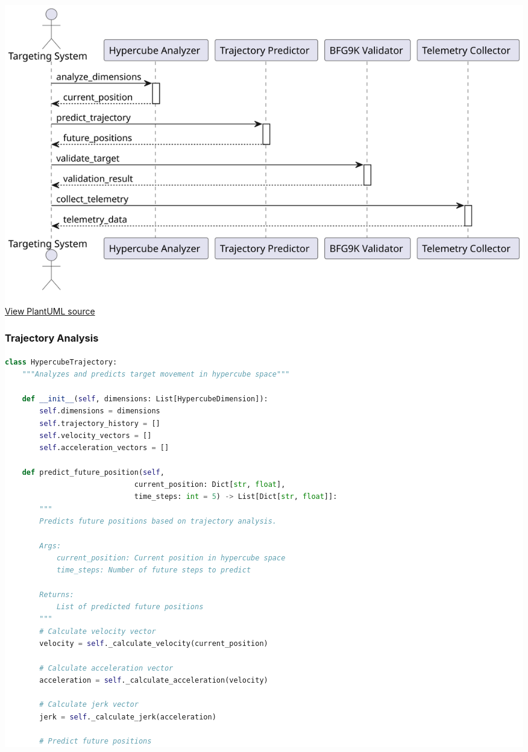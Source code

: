 ![Diagram](hypercube_targeting_process.svg)

[View PlantUML source](hypercube_targeting_process.puml)


### Trajectory Analysis

```python
class HypercubeTrajectory:
    """Analyzes and predicts target movement in hypercube space"""
    
    def __init__(self, dimensions: List[HypercubeDimension]):
        self.dimensions = dimensions
        self.trajectory_history = []
        self.velocity_vectors = []
        self.acceleration_vectors = []
    
    def predict_future_position(self, 
                              current_position: Dict[str, float],
                              time_steps: int = 5) -> List[Dict[str, float]]:
        """
        Predicts future positions based on trajectory analysis.
        
        Args:
            current_position: Current position in hypercube space
            time_steps: Number of future steps to predict
            
        Returns:
            List of predicted future positions
        """
        # Calculate velocity vector
        velocity = self._calculate_velocity(current_position)
        
        # Calculate acceleration vector
        acceleration = self._calculate_acceleration(velocity)
        
        # Calculate jerk vector
        jerk = self._calculate_jerk(acceleration)
        
        # Predict future positions
```